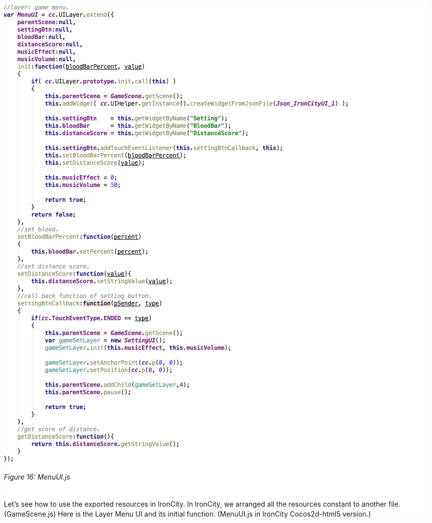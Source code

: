 ![](menu-ui-js.png)

*Figure 16: MenuUI.js*<br></br>

Let’s see how to use the exported resources in IronCity. In IronCity, we arranged all the resources constant to another file.(GameScene.js) Here is the Layer Menu UI and its initial function. (MenuUI.js in IronCity Cocos2d-html5 version.) 
